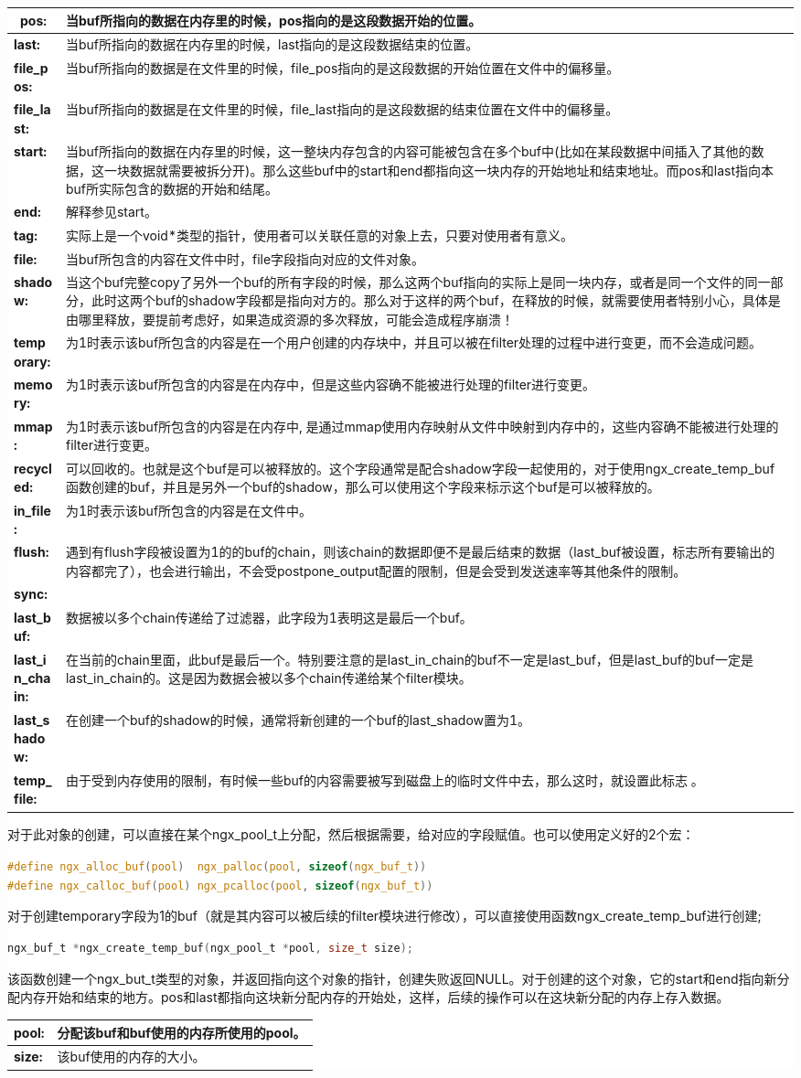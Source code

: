| **pos:**           | 当buf所指向的数据在内存里的时候，pos指向的是这段数据开始的位置。 |
| ------------------ | :----------------------------------------------------------- |
| **last:**          | 当buf所指向的数据在内存里的时候，last指向的是这段数据结束的位置。 |
| **file_pos:**      | 当buf所指向的数据是在文件里的时候，file_pos指向的是这段数据的开始位置在文件中的偏移量。 |
| **file_last:**     | 当buf所指向的数据是在文件里的时候，file_last指向的是这段数据的结束位置在文件中的偏移量。 |
| **start:**         | 当buf所指向的数据在内存里的时候，这一整块内存包含的内容可能被包含在多个buf中(比如在某段数据中间插入了其他的数据，这一块数据就需要被拆分开)。那么这些buf中的start和end都指向这一块内存的开始地址和结束地址。而pos和last指向本buf所实际包含的数据的开始和结尾。 |
| **end:**           | 解释参见start。                                              |
| **tag:**           | 实际上是一个void*类型的指针，使用者可以关联任意的对象上去，只要对使用者有意义。 |
| **file:**          | 当buf所包含的内容在文件中时，file字段指向对应的文件对象。    |
| **shadow:**        | 当这个buf完整copy了另外一个buf的所有字段的时候，那么这两个buf指向的实际上是同一块内存，或者是同一个文件的同一部分，此时这两个buf的shadow字段都是指向对方的。那么对于这样的两个buf，在释放的时候，就需要使用者特别小心，具体是由哪里释放，要提前考虑好，如果造成资源的多次释放，可能会造成程序崩溃！ |
| **temporary:**     | 为1时表示该buf所包含的内容是在一个用户创建的内存块中，并且可以被在filter处理的过程中进行变更，而不会造成问题。 |
| **memory:**        | 为1时表示该buf所包含的内容是在内存中，但是这些内容确不能被进行处理的filter进行变更。 |
| **mmap:**          | 为1时表示该buf所包含的内容是在内存中, 是通过mmap使用内存映射从文件中映射到内存中的，这些内容确不能被进行处理的filter进行变更。 |
| **recycled:**      | 可以回收的。也就是这个buf是可以被释放的。这个字段通常是配合shadow字段一起使用的，对于使用ngx_create_temp_buf 函数创建的buf，并且是另外一个buf的shadow，那么可以使用这个字段来标示这个buf是可以被释放的。 |
| **in_file:**       | 为1时表示该buf所包含的内容是在文件中。                       |
| **flush:**         | 遇到有flush字段被设置为1的的buf的chain，则该chain的数据即便不是最后结束的数据（last_buf被设置，标志所有要输出的内容都完了），也会进行输出，不会受postpone_output配置的限制，但是会受到发送速率等其他条件的限制。 |
| **sync:**          |                                                              |
| **last_buf:**      | 数据被以多个chain传递给了过滤器，此字段为1表明这是最后一个buf。 |
| **last_in_chain:** | 在当前的chain里面，此buf是最后一个。特别要注意的是last_in_chain的buf不一定是last_buf，但是last_buf的buf一定是last_in_chain的。这是因为数据会被以多个chain传递给某个filter模块。 |
| **last_shadow:**   | 在创建一个buf的shadow的时候，通常将新创建的一个buf的last_shadow置为1。 |
| **temp_file:**     | 由于受到内存使用的限制，有时候一些buf的内容需要被写到磁盘上的临时文件中去，那么这时，就设置此标志 。 |

对于此对象的创建，可以直接在某个ngx_pool_t上分配，然后根据需要，给对应的字段赋值。也可以使用定义好的2个宏：

```c
#define ngx_alloc_buf(pool)  ngx_palloc(pool, sizeof(ngx_buf_t))
#define ngx_calloc_buf(pool) ngx_pcalloc(pool, sizeof(ngx_buf_t))
```

对于创建temporary字段为1的buf（就是其内容可以被后续的filter模块进行修改），可以直接使用函数ngx_create_temp_buf进行创建;

```c
ngx_buf_t *ngx_create_temp_buf(ngx_pool_t *pool, size_t size);
```

该函数创建一个ngx_but_t类型的对象，并返回指向这个对象的指针，创建失败返回NULL。对于创建的这个对象，它的start和end指向新分配内存开始和结束的地方。pos和last都指向这块新分配内存的开始处，这样，后续的操作可以在这块新分配的内存上存入数据。

| **pool:** | 分配该buf和buf使用的内存所使用的pool。 |
| --------- | -------------------------------------- |
| **size:** | 该buf使用的内存的大小。                |
